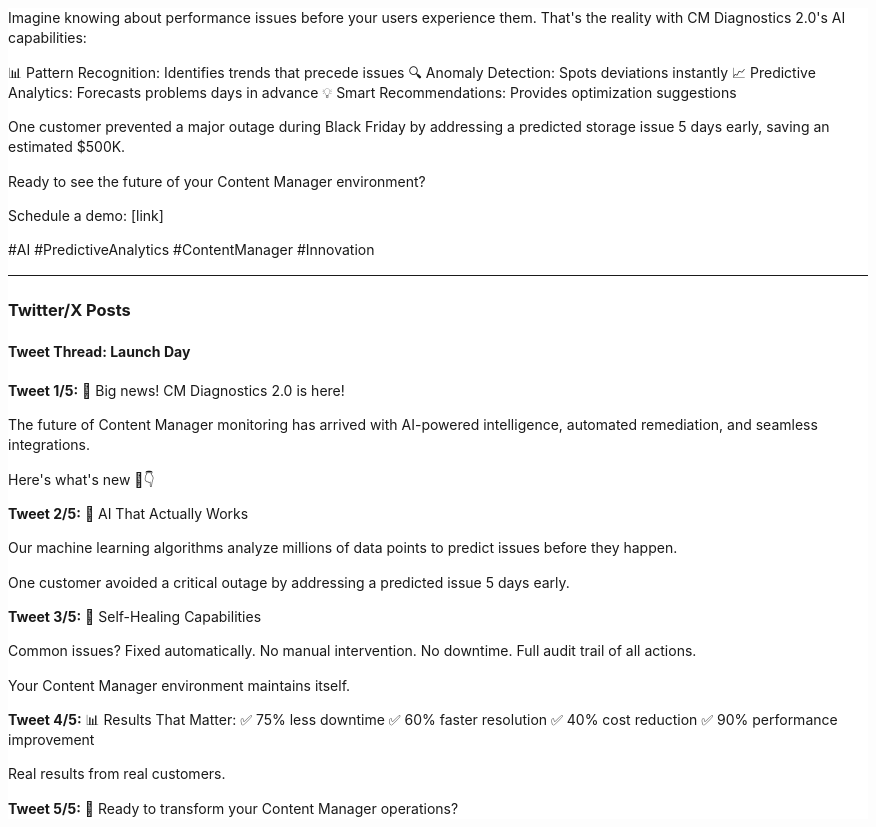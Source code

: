 Imagine knowing about performance issues before your users experience them. That's the reality with CM Diagnostics 2.0's AI capabilities:

📊 Pattern Recognition: Identifies trends that precede issues
🔍 Anomaly Detection: Spots deviations instantly
📈 Predictive Analytics: Forecasts problems days in advance
💡 Smart Recommendations: Provides optimization suggestions

One customer prevented a major outage during Black Friday by addressing a predicted storage issue 5 days early, saving an estimated $500K.

Ready to see the future of your Content Manager environment?

Schedule a demo: [link]

#AI #PredictiveAnalytics #ContentManager #Innovation

---

### Twitter/X Posts

#### Tweet Thread: Launch Day

**Tweet 1/5:**
🎉 Big news! CM Diagnostics 2.0 is here! 

The future of Content Manager monitoring has arrived with AI-powered intelligence, automated remediation, and seamless integrations.

Here's what's new 🧵👇

**Tweet 2/5:**
🤖 AI That Actually Works

Our machine learning algorithms analyze millions of data points to predict issues before they happen. 

One customer avoided a critical outage by addressing a predicted issue 5 days early.

**Tweet 3/5:**
🔧 Self-Healing Capabilities

Common issues? Fixed automatically.
No manual intervention. No downtime.
Full audit trail of all actions.

Your Content Manager environment maintains itself.

**Tweet 4/5:**
📊 Results That Matter:
✅ 75% less downtime
✅ 60% faster resolution
✅ 40% cost reduction
✅ 90% performance improvement

Real results from real customers.

**Tweet 5/5:**
🚀 Ready to transform your Content Manager operations?
